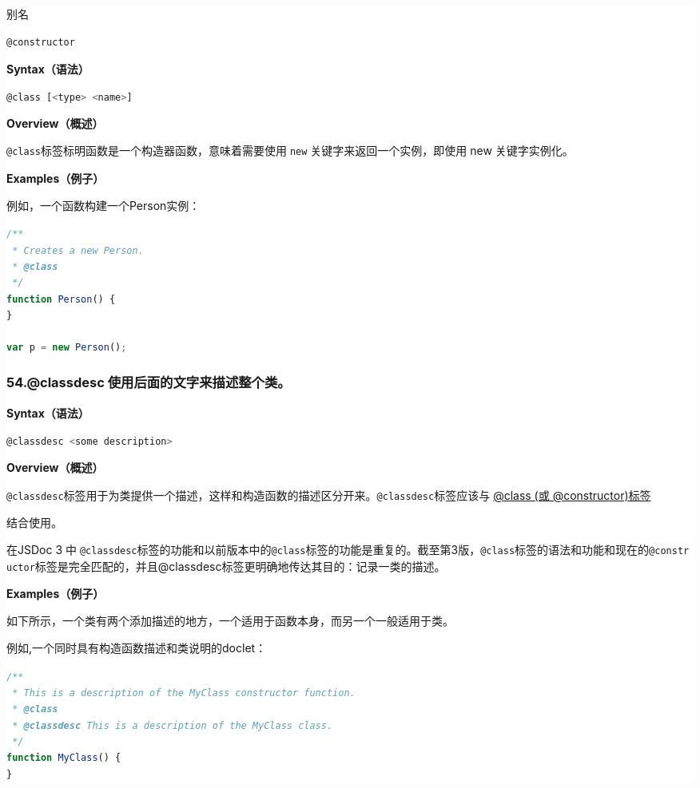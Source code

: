  别名

`@constructor` 

**Syntax（语法）**

```javascript
@class [<type> <name>]
```

**Overview（概述）**

`@class`标签标明函数是一个构造器函数，意味着需要使用 `new` 关键字来返回一个实例，即使用 new 关键字实例化。

**Examples（例子）**

例如，一个函数构建一个Person实例：

```javascript
/**
 * Creates a new Person.
 * @class
 */
function Person() {
}

var p = new Person();
```

### 54.@classdesc   使用后面的文字来描述整个类。 

**Syntax（语法）**

```javascript
@classdesc <some description>
```

**Overview（概述）**

`@classdesc`标签用于为类提供一个描述，这样和构造函数的描述区分开来。`@classdesc`标签应该与 [@class (或 @constructor)标签](https://www.html.cn/doc/jsdoc/tags-class.html)

结合使用。

在JSDoc 3 中 `@classdesc`标签的功能和以前版本中的`@class`标签的功能是重复的。截至第3版，`@class`标签的语法和功能和现在的`@constructor`标签是完全匹配的，并且@classdesc标签更明确地传达其目的：记录一类的描述。

**Examples（例子）**

如下所示，一个类有两个添加描述的地方，一个适用于函数本身，而另一个一般适用于类。

例如,一个同时具有构造函数描述和类说明的doclet：

```javascript
/**
 * This is a description of the MyClass constructor function.
 * @class
 * @classdesc This is a description of the MyClass class.
 */
function MyClass() {
}
```
